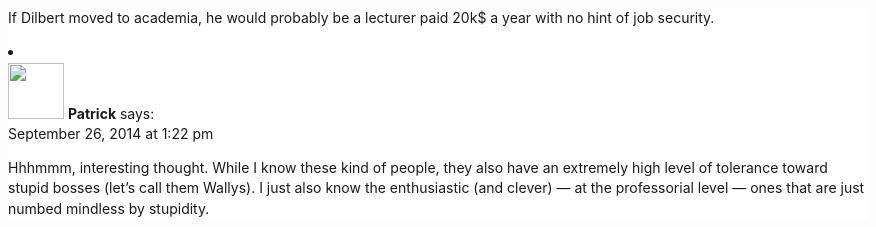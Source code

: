 <p>If Dilbert moved to academia, he would probably be a lecturer paid 20k$ a year with no hint of job security.</p>
</div>
</li>
<li id="comment-135928" class="comment even thread-even depth-1">
<div class="comment-author vcard">
<img alt src="https://secure.gravatar.com/avatar/7d13e74b88a3bae811e9ac7b38563160?s=56&#038;d=mm&#038;r=g" srcset="https://secure.gravatar.com/avatar/7d13e74b88a3bae811e9ac7b38563160?s=112&#038;d=mm&#038;r=g 2x" class="avatar avatar-56 photo" height="56" width="56" loading="lazy" decoding="async" /> <b class="fn">Patrick</b> <span class="says">says:</span> </div>
<div class="comment-metadata"><time datetime="2014-09-26T13:22:33+00:00">September 26, 2014 at 1:22 pm</time></a> </div>
<div class="comment-content">
<p>Hhhmmm, interesting thought. While I know these kind of people, they also have an extremely high level of tolerance toward stupid bosses (let&rsquo;s call them Wallys). I just also know the enthusiastic (and clever) &#8212; at the professorial level &#8212; ones that are just numbed mindless by stupidity.</p>
</div>
</li>
</ol>
